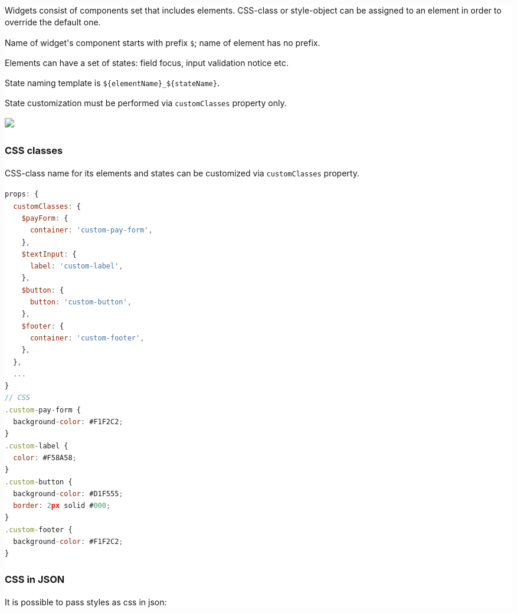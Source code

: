 Widgets consist of components set that includes elements. CSS-class or style-object can be assigned to an element in order to override the default one.

Name of widget's component starts with prefix `$`; name of element has no prefix.

Elements can have a set of states: field focus, input validation notice etc.

State naming template is `${elementName}_${stateName}`.

State customization must be performed via `customClasses` property only.

![](https://raw.githubusercontent.com/unlimint-stackblit/js-sdk-public-assets/main/6_Style_customization.png)

### CSS classes

CSS-class name for its elements and states can be customized via `customClasses` property.

```javascript
props: {
  customClasses: {
    $payForm: {
      container: 'custom-pay-form',
    },
    $textInput: {
      label: 'custom-label',
    },
    $button: {
      button: 'custom-button',
    },
    $footer: {
      container: 'custom-footer',
    },
  },
  ...
}
// CSS
.custom-pay-form {
  background-color: #F1F2C2;
}
.custom-label {
  color: #F58A58;
}
.custom-button {
  background-color: #D1F555;
  border: 2px solid #000;
}
.custom-footer {
  background-color: #F1F2C2;
}
```

### CSS in JSON

It is possible to pass styles as css in json:
